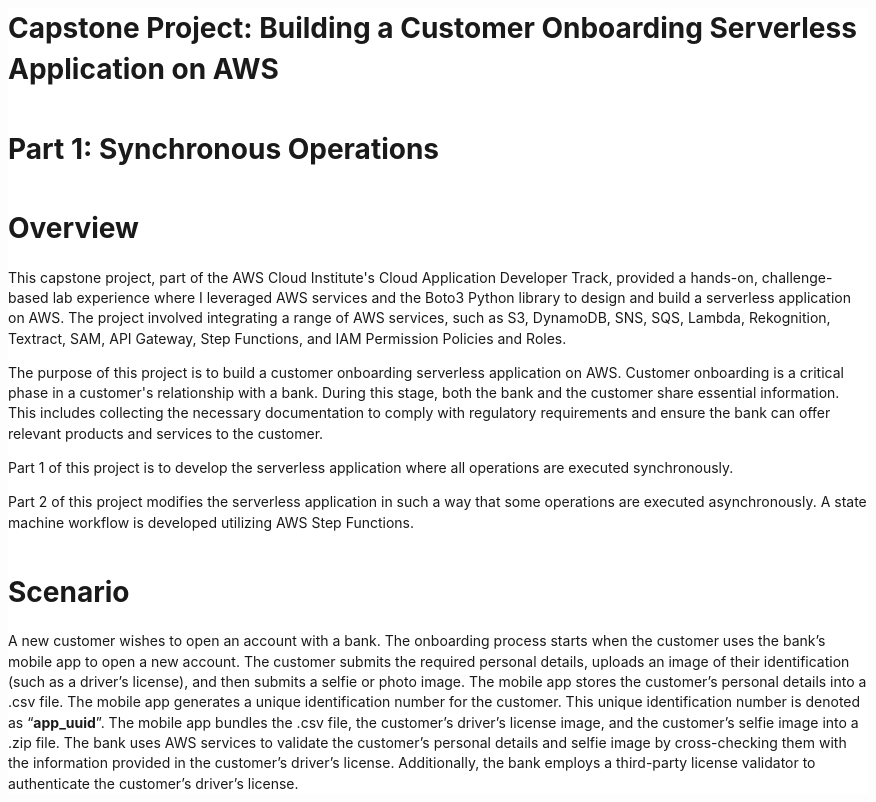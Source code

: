 # Capstone Project: Building a Customer Onboarding Serverless Application on AWS

# Part 1: Synchronous Operations

# 

# Overview

This capstone project, part of the AWS Cloud Institute's Cloud
Application Developer Track, provided a hands-on, challenge-based lab
experience where I leveraged AWS services and the Boto3 Python library
to design and build a serverless application on AWS. The project involved
integrating a range of AWS services, such as S3, DynamoDB, SNS, SQS, Lambda,
Rekognition, Textract, SAM, API Gateway, Step Functions, and IAM
Permission Policies and Roles.

The purpose of this project is to build a customer onboarding serverless
application on AWS. Customer onboarding is a critical phase in a
customer's relationship with a bank. During this stage, both the bank
and the customer share essential information. This includes collecting
the necessary documentation to comply with regulatory requirements and
ensure the bank can offer relevant products and services to the
customer.

Part 1 of this project is to develop the serverless application where
all operations are executed synchronously.

Part 2 of this project modifies the serverless application in such a way
that some operations are executed asynchronously. A state machine
workflow is developed utilizing AWS Step Functions.

# Scenario

A new customer wishes to open an account with a bank. The onboarding
process starts when the customer uses the bank’s mobile app to open a
new account. The customer submits the required personal details, uploads
an image of their identification (such as a driver’s license), and then
submits a selfie or photo image. The mobile app stores the customer’s
personal details into a .csv file. The mobile app generates a unique
identification number for the customer. This unique identification
number is denoted as “**app_uuid**”. The mobile app bundles the .csv
file, the customer’s driver’s license image, and the customer’s selfie
image into a .zip file. The bank uses AWS services to validate the
customer’s personal details and selfie image by cross-checking them with
the information provided in the customer’s driver’s license.
Additionally, the bank employs a third-party license validator to
authenticate the customer’s driver’s license.
